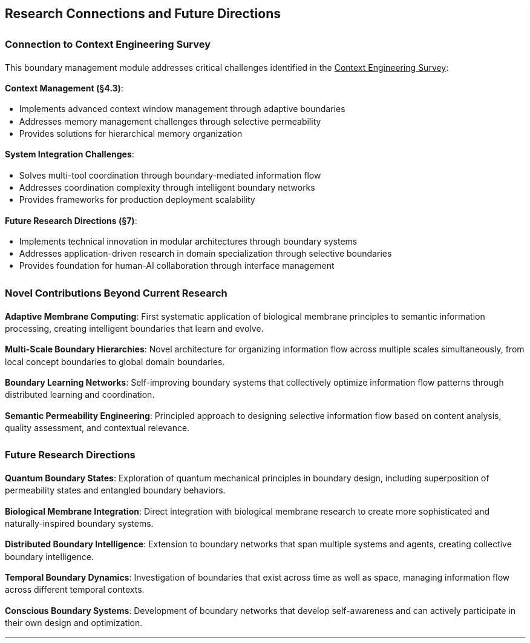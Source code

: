 
## Research Connections and Future Directions

### Connection to Context Engineering Survey

This boundary management module addresses critical challenges identified in the [Context Engineering Survey](https://arxiv.org/pdf/2507.13334):

**Context Management (§4.3)**:
- Implements advanced context window management through adaptive boundaries
- Addresses memory management challenges through selective permeability
- Provides solutions for hierarchical memory organization

**System Integration Challenges**:
- Solves multi-tool coordination through boundary-mediated information flow
- Addresses coordination complexity through intelligent boundary networks
- Provides frameworks for production deployment scalability

**Future Research Directions (§7)**:
- Implements technical innovation in modular architectures through boundary systems
- Addresses application-driven research in domain specialization through selective boundaries
- Provides foundation for human-AI collaboration through interface management

### Novel Contributions Beyond Current Research

**Adaptive Membrane Computing**: First systematic application of biological membrane principles to semantic information processing, creating intelligent boundaries that learn and evolve.

**Multi-Scale Boundary Hierarchies**: Novel architecture for organizing information flow across multiple scales simultaneously, from local concept boundaries to global domain boundaries.

**Boundary Learning Networks**: Self-improving boundary systems that collectively optimize information flow patterns through distributed learning and coordination.

**Semantic Permeability Engineering**: Principled approach to designing selective information flow based on content analysis, quality assessment, and contextual relevance.

### Future Research Directions

**Quantum Boundary States**: Exploration of quantum mechanical principles in boundary design, including superposition of permeability states and entangled boundary behaviors.

**Biological Membrane Integration**: Direct integration with biological membrane research to create more sophisticated and naturally-inspired boundary systems.

**Distributed Boundary Intelligence**: Extension to boundary networks that span multiple systems and agents, creating collective boundary intelligence.

**Temporal Boundary Dynamics**: Investigation of boundaries that exist across time as well as space, managing information flow across different temporal contexts.

**Conscious Boundary Systems**: Development of boundary networks that develop self-awareness and can actively participate in their own design and optimization.

---
